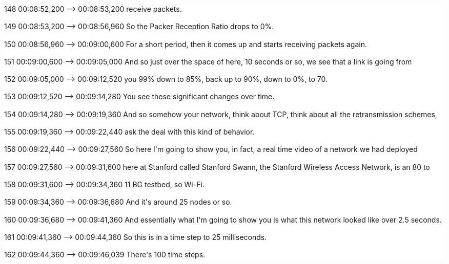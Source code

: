 148
00:08:52,200 --> 00:08:53,200
receive packets.

149
00:08:53,200 --> 00:08:56,960
So the Packer Reception Ratio drops to 0%.

150
00:08:56,960 --> 00:09:00,600
For a short period, then it comes up and starts receiving packets again.

151
00:09:00,600 --> 00:09:05,000
And so just over the space of here, 10 seconds or so, we see that a link is going from

152
00:09:05,000 --> 00:09:12,520
you 99% down to 85%, back up to 90%, down to 0%, to 70.

153
00:09:12,520 --> 00:09:14,280
You see these significant changes over time.

154
00:09:14,280 --> 00:09:19,360
And so somehow your network, think about TCP, think about all the retransmission schemes,

155
00:09:19,360 --> 00:09:22,440
ask the deal with this kind of behavior.

156
00:09:22,440 --> 00:09:27,560
So here I'm going to show you, in fact, a real time video of a network we had deployed

157
00:09:27,560 --> 00:09:31,600
here at Stanford called Stanford Swann, the Stanford Wireless Access Network, is an 80 to

158
00:09:31,600 --> 00:09:34,360
11 BG testbed, so Wi-Fi.

159
00:09:34,360 --> 00:09:36,680
And it's around 25 nodes or so.

160
00:09:36,680 --> 00:09:41,360
And essentially what I'm going to show you is what this network looked like over 2.5 seconds.

161
00:09:41,360 --> 00:09:44,360
So this is in a time step to 25 milliseconds.

162
00:09:44,360 --> 00:09:46,039
There's 100 time steps.
